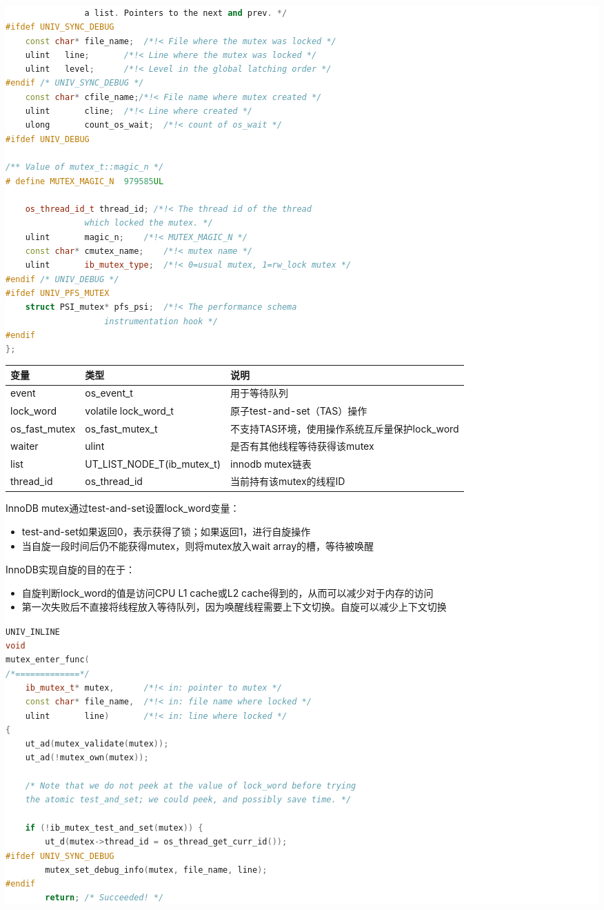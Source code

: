 ```cpp
				a list.	Pointers to the next and prev. */
#ifdef UNIV_SYNC_DEBUG
	const char*	file_name;	/*!< File where the mutex was locked */
	ulint	line;		/*!< Line where the mutex was locked */
	ulint	level;		/*!< Level in the global latching order */
#endif /* UNIV_SYNC_DEBUG */
	const char*	cfile_name;/*!< File name where mutex created */
	ulint		cline;	/*!< Line where created */
	ulong		count_os_wait;	/*!< count of os_wait */
#ifdef UNIV_DEBUG

/** Value of mutex_t::magic_n */
# define MUTEX_MAGIC_N	979585UL

	os_thread_id_t thread_id; /*!< The thread id of the thread
				which locked the mutex. */
	ulint		magic_n;	/*!< MUTEX_MAGIC_N */
	const char*	cmutex_name;	/*!< mutex name */
	ulint		ib_mutex_type;	/*!< 0=usual mutex, 1=rw_lock mutex */
#endif /* UNIV_DEBUG */
#ifdef UNIV_PFS_MUTEX
	struct PSI_mutex* pfs_psi;	/*!< The performance schema
					instrumentation hook */
#endif
};
```

变量 | 类型 |  说明
:----|:----|:----
event | os_event_t | 用于等待队列
lock_word | volatile lock_word_t | 原子test-and-set（TAS）操作
os_fast_mutex | os_fast_mutex_t | 不支持TAS环境，使用操作系统互斥量保护lock_word
waiter | ulint |  是否有其他线程等待获得该mutex
list | UT_LIST_NODE_T(ib_mutex_t) | innodb mutex链表
thread_id | os_thread_id | 当前持有该mutex的线程ID

InnoDB mutex通过test-and-set设置lock_word变量：
- test-and-set如果返回0，表示获得了锁；如果返回1，进行自旋操作
- 当自旋一段时间后仍不能获得mutex，则将mutex放入wait array的槽，等待被唤醒

InnoDB实现自旋的目的在于：
- 自旋判断lock_word的值是访问CPU L1 cache或L2 cache得到的，从而可以减少对于内存的访问
- 第一次失败后不直接将线程放入等待队列，因为唤醒线程需要上下文切换。自旋可以减少上下文切换

```cpp
UNIV_INLINE
void
mutex_enter_func(
/*=============*/
	ib_mutex_t*	mutex,		/*!< in: pointer to mutex */
	const char*	file_name,	/*!< in: file name where locked */
	ulint		line)		/*!< in: line where locked */
{
	ut_ad(mutex_validate(mutex));
	ut_ad(!mutex_own(mutex));

	/* Note that we do not peek at the value of lock_word before trying
	the atomic test_and_set; we could peek, and possibly save time. */

	if (!ib_mutex_test_and_set(mutex)) {
		ut_d(mutex->thread_id = os_thread_get_curr_id());
#ifdef UNIV_SYNC_DEBUG
		mutex_set_debug_info(mutex, file_name, line);
#endif
		return;	/* Succeeded! */
```